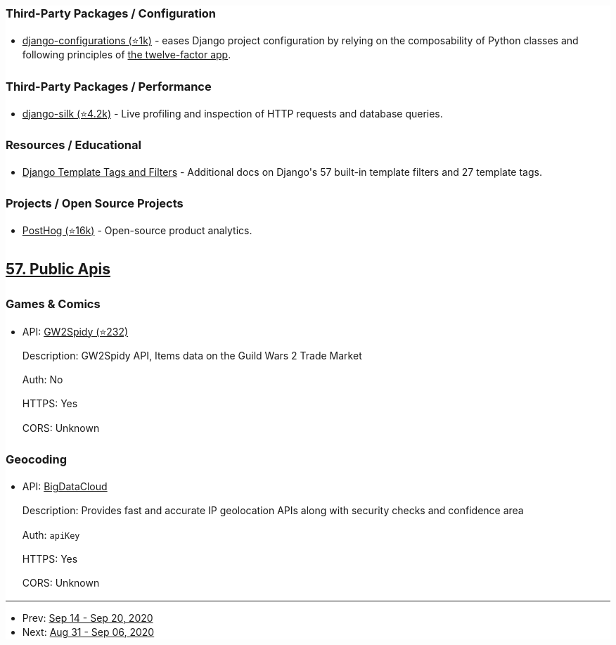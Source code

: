 ### Third-Party Packages / Configuration

*   [django-configurations (⭐1k)](https://github.com/jazzband/django-configurations) - eases Django project configuration by relying on the composability of Python classes and following principles of [the twelve-factor app](https://12factor.net/config).

### Third-Party Packages / Performance

*   [django-silk (⭐4.2k)](https://github.com/jazzband/django-silk) - Live profiling and inspection of HTTP requests and database queries.

### Resources / Educational

*   [Django Template Tags and Filters](https://www.djangotemplatetagsandfilters.com/) - Additional docs on Django's 57 built-in template filters and 27 template tags.

### Projects / Open Source Projects

*   [PostHog (⭐16k)](https://github.com/PostHog/posthog) - Open-source product analytics.

## [57. Public Apis](/content/public-apis/public-apis/week/README.md)

### Games & Comics

- API: [GW2Spidy (⭐232)](https://github.com/rubensayshi/gw2spidy/wiki)

  Description: GW2Spidy API, Items data on the Guild Wars 2 Trade Market

  Auth: No

  HTTPS: Yes

  CORS: Unknown



### Geocoding

- API: [BigDataCloud](https://www.bigdatacloud.com/ip-geolocation-apis)

  Description: Provides fast and accurate IP geolocation APIs along with security checks and confidence area

  Auth: `apiKey`

  HTTPS: Yes

  CORS: Unknown



---

- Prev: [Sep 14 - Sep 20, 2020](/content/2020/37/README.md)
- Next: [Aug 31 - Sep 06, 2020](/content/2020/35/README.md)